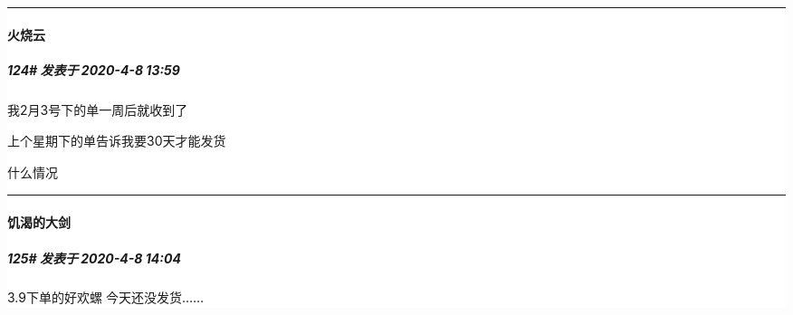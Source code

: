 





-----

####  火烧云  
##### 124#       发表于 2020-4-8 13:59




我2月3号下的单一周后就收到了

上个星期下的单告诉我要30天才能发货

什么情况







-----

####  饥渴的大剑  
##### 125#       发表于 2020-4-8 14:04




3.9下单的好欢螺 今天还没发货……





                                             